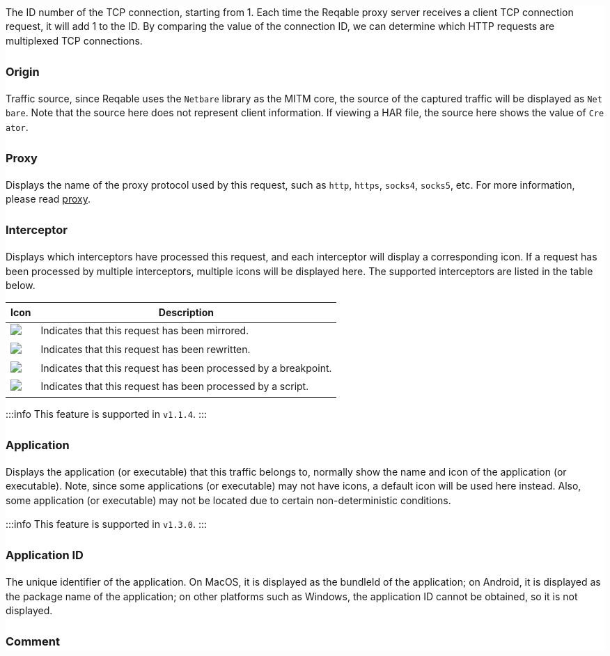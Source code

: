 The ID number of the TCP connection, starting from 1. Each time the Reqable proxy server receives a client TCP connection request, it will add 1 to the ID. By comparing the value of the connection ID, we can determine which HTTP requests are multiplexed TCP connections.

### Origin

Traffic source, since Reqable uses the `Netbare` library as the MITM core, the source of the captured traffic will be displayed as `Netbare`. Note that the source here does not represent client information. If viewing a HAR file, the source here shows the value of `Creator`.

### Proxy

Displays the name of the proxy protocol used by this request, such as `http`, `https`, `socks4`, `socks5`, etc. For more information, please read [proxy](proxy).

### Interceptor

Displays which interceptors have processed this request, and each interceptor will display a corresponding icon. If a request has been processed by multiple interceptors, multiple icons will be displayed here. The supported interceptors are listed in the table below.

|   Icon  |  Description |
|  ----  | ----  |
|![](icons/ic_state_mirror.svg)|Indicates that this request has been mirrored.|
|![](icons/ic_state_rewrite.svg)|Indicates that this request has been rewritten.|
|![](icons/ic_state_breakpoint.svg)|Indicates that this request has been processed by a breakpoint.|
|![](icons/ic_state_script.svg)|Indicates that this request has been processed by a script.|

:::info
This feature is supported in `v1.1.4`.
:::

### Application

Displays the application (or executable) that this traffic belongs to, normally show the name and icon of the application (or executable). Note, since some applications (or executable) may not have icons, a default icon will be used here instead. Also, some application (or executable) may not be located due to certain non-deterministic conditions.

:::info
This feature is supported in `v1.3.0`.
:::

### Application ID

The unique identifier of the application. On MacOS, it is displayed as the bundleId of the application; on Android, it is displayed as the package name of the application; on other platforms such as Windows, the application ID cannot be obtained, so it is not displayed.

### Comment

